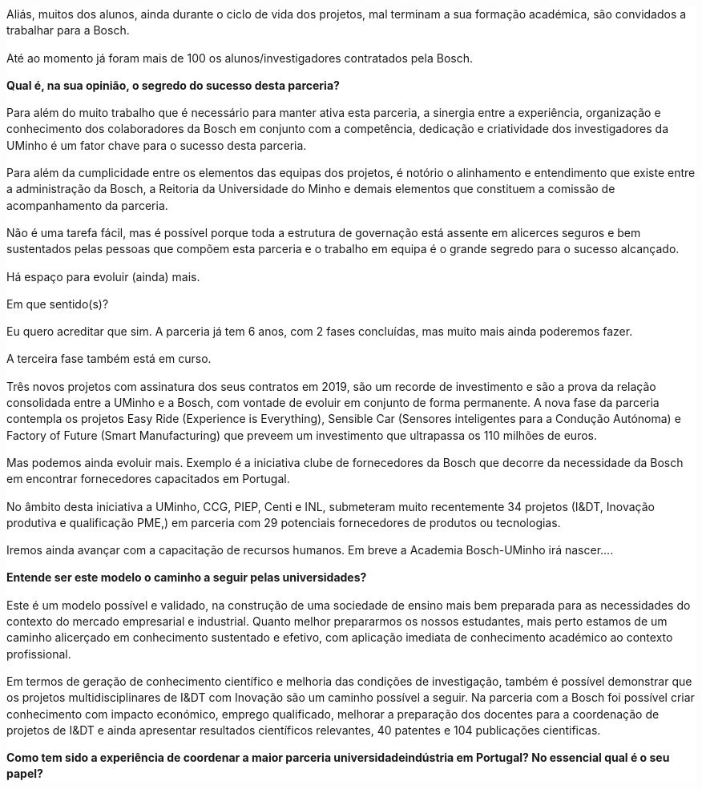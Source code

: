 Aliás, muitos dos alunos, ainda durante o ciclo de vida dos projetos, mal terminam a sua formação académica, são convidados a trabalhar para a Bosch.

Até ao momento já foram mais de 100 os alunos/investigadores contratados pela Bosch.

**Qual é, na sua opinião, o segredo do sucesso desta parceria?**

Para além do muito trabalho que é necessário para manter ativa esta parceria, a sinergia entre a experiência, organização e conhecimento dos colaboradores da Bosch em conjunto com a competência, dedicação e criatividade dos investigadores da UMinho é um fator chave para o sucesso desta parceria.

Para além da cumplicidade entre os elementos das equipas dos projetos, é notório o alinhamento e entendimento que existe entre a administração da Bosch, a Reitoria da Universidade do Minho e demais elementos que constituem a comissão de acompanhamento da parceria.

Não é uma tarefa fácil, mas é possível porque toda a estrutura de governação está assente em alicerces seguros e bem sustentados pelas pessoas que compõem esta parceria e o trabalho em equipa é o grande segredo para o sucesso alcançado.

Há espaço para evoluir (ainda) mais.

Em que sentido(s)?

Eu quero acreditar que sim. A parceria já tem 6 anos, com 2 fases concluídas, mas muito mais ainda poderemos fazer.

A terceira fase também está em curso.

Três novos projetos com assinatura dos seus contratos em 2019, são um recorde de investimento e são a prova da relação consolidada entre a UMinho e a Bosch, com vontade de evoluir em conjunto de forma permanente. A nova fase da parceria contempla os projetos Easy Ride (Experience is Everything), Sensible Car (Sensores inteligentes para a Condução Autónoma) e Factory of Future (Smart Manufacturing) que preveem um investimento que ultrapassa os 110 milhões de euros.

Mas podemos ainda evoluir mais. Exemplo é a iniciativa clube de fornecedores da Bosch que decorre da necessidade da Bosch em encontrar fornecedores capacitados em Portugal.

No âmbito desta iniciativa a UMinho, CCG, PIEP, Centi e INL, submeteram muito recentemente 34 projetos (I&DT, Inovação produtiva e qualificação PME,) em parceria com 29 potenciais fornecedores de produtos ou tecnologias.

Iremos ainda avançar com a capacitação de recursos humanos. Em breve a Academia Bosch-UMinho irá nascer....

**Entende ser este modelo o caminho a seguir pelas universidades?**

Este é um modelo possível e validado, na construção de uma sociedade de ensino mais bem preparada para as necessidades do contexto do mercado empresarial e industrial. Quanto melhor prepararmos os nossos estudantes, mais perto estamos de um caminho alicerçado em conhecimento sustentado e efetivo, com aplicação imediata de conhecimento académico ao contexto profissional.

Em termos de geração de conhecimento científico e melhoria das condições de investigação, também é possível demonstrar que os projetos multidisciplinares de I&DT com Inovação são um caminho possível a seguir. Na parceria com a Bosch foi possível criar conhecimento com impacto económico, emprego qualificado, melhorar a preparação dos docentes para a coordenação de projetos de I&DT e ainda apresentar resultados científicos relevantes, 40 patentes e 104 publicações cientificas.

**Como tem sido a experiência de coordenar a maior parceria universidadeindústria em Portugal? No essencial qual é o seu papel?**
